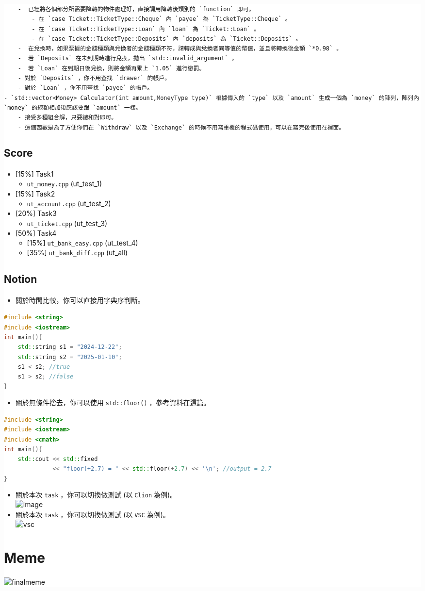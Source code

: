         -  已經將各個部分所需要降轉的物件處理好，直接調用降轉後類別的 `function` 即可。
            - 在 `case Ticket::TicketType::Cheque` 內 `payee` 為 `TicketType::Cheque` 。
            - 在 `case Ticket::TicketType::Loan` 內 `loan` 為 `Ticket::Loan` 。
            - 在 `case Ticket::TicketType::Deposits` 內 `deposits` 為 `Ticket::Deposits` 。
        -  在兌換時，如果票據的金錢種類與兌換者的金錢種類不符，請轉成與兌換者同等值的幣值，並且將轉換後金額 `*0.98` 。
        -  若 `Deposits` 在未到期時進行兌換，拋出 `std::invalid_argument` 。
        -  若 `Loan` 在到期日後兌換，則將金額再乘上 `1.05` 進行懲罰。
        - 對於 `Deposits` ，你不用查找 `drawer` 的帳戶。
        - 對於 `Loan` ，你不用查找 `payee` 的帳戶。
    - `std::vector<Money> Calculator(int amount,MoneyType type)` 根據傳入的 `type` 以及 `amount` 生成一個為 `money` 的陣列，陣列內 `money` 的總額相加後應該要跟 `amount` 一樣。
        - 接受多種組合解，只要總和對即可。
        - 這個函數是為了方便你們在 `Withdraw` 以及 `Exchange` 的時候不用寫重覆的程式碼使用，可以在寫完後使用在裡面。
## Score

- [15%] Task1
    - `ut_money.cpp` (ut_test_1)
- [15%] Task2
    - `ut_account.cpp` (ut_test_2)
- [20%] Task3
    - `ut_ticket.cpp` (ut_test_3)
- [50%] Task4
    - [15%] `ut_bank_easy.cpp` (ut_test_4)
    - [35%] `ut_bank_diff.cpp` (ut_all)
## Notion

- 關於時間比較，你可以直接用字典序判斷。

```c++
#include <string>
#include <iostream>
int main(){
    std::string s1 = "2024-12-22";
    std::string s2 = "2025-01-10";
    s1 < s2; //true
    s1 > s2; //false
}
```

- 關於無條件捨去，你可以使用 `std::floor()` ，參考資料在[這篇](https://en.cppreference.com/w/cpp/numeric/math/floor)。
```c++
#include <string>
#include <iostream>
#include <cmath>
int main(){
    std::cout << std::fixed
              << "floor(+2.7) = " << std::floor(+2.7) << '\n'; //output = 2.7
}
```

- 關於本次 `task` ，你可以切換做測試 (以 `Clion` 為例)。  
![image](https://hackmd.io/_uploads/rJPa_eFIke.png)
- 關於本次 `task` ，你可以切換做測試 (以 `VSC` 為例)。  
![vsc](https://hackmd.io/_uploads/rkYwfOa8ke.png)

# Meme

![finalmeme](https://hackmd.io/_uploads/HkvBwP6Ukg.png)


